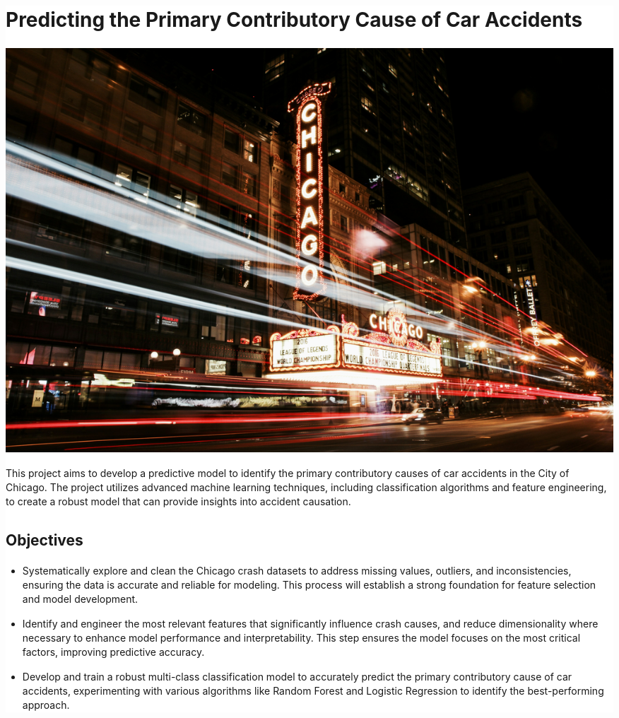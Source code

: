 # Predicting the Primary Contributory Cause of Car Accidents

<img src="Images/Chicago_image.jpg" style="width:100%; height:auto;">

This project aims to develop a predictive model to identify the primary contributory causes of car accidents in the City of Chicago. The project utilizes advanced machine learning techniques, including classification algorithms and feature engineering, to create a robust model that can provide insights into accident causation.

## Objectives

* Systematically explore and clean the Chicago crash datasets to address missing values, outliers, and inconsistencies, ensuring the data is accurate and reliable for modeling. This process will establish a strong foundation for feature selection and model development.

* Identify and engineer the most relevant features that significantly influence crash causes, and reduce dimensionality where necessary to enhance model performance and interpretability. This step ensures the model focuses on the most critical factors, improving predictive accuracy.

* Develop and train a robust multi-class classification model to accurately predict the primary contributory cause of car accidents, experimenting with various algorithms like Random Forest and Logistic Regression to identify the best-performing approach.
